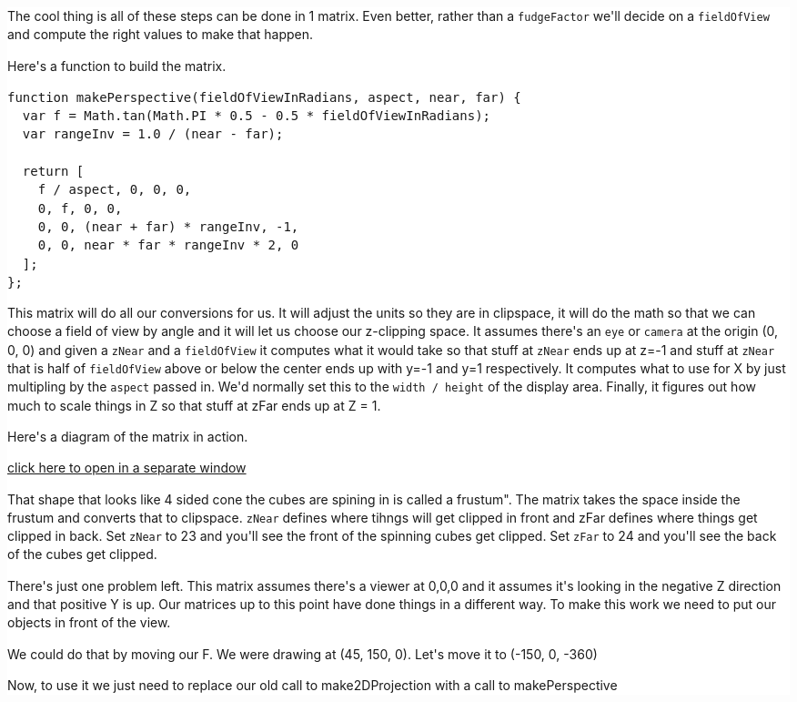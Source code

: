 The cool thing is all of these steps can be done in 1 matrix. Even better, rather than a `fudgeFactor`
we'll decide on a `fieldOfView` and compute the right values to make that happen.

Here's a function to build the matrix.

<pre class="prettyprint showlinemods">
function makePerspective(fieldOfViewInRadians, aspect, near, far) {
  var f = Math.tan(Math.PI * 0.5 - 0.5 * fieldOfViewInRadians);
  var rangeInv = 1.0 / (near - far);

  return [
    f / aspect, 0, 0, 0,
    0, f, 0, 0,
    0, 0, (near + far) * rangeInv, -1,
    0, 0, near * far * rangeInv * 2, 0
  ];
};
</pre>

This matrix will do all our conversions for us. It will adjust the units so they are
in clipspace, it will do the math so that we can choose a field of view by angle
and it will let us choose our z-clipping space. It assumes there's an `eye` or `camera` at the
origin (0, 0, 0) and given a `zNear` and a `fieldOfView` it computes what it would take so that
stuff at `zNear` ends up at z=-1 and stuff at `zNear` that is half of `fieldOfView` above or below the center
ends up with y=-1 and y=1 respectively. It computes what to use for X by just multipling by the `aspect` passed in.
We'd normally set this to the `width / height` of the display area.
Finally, it figures out how much to scale things in Z so that stuff at zFar ends up at Z = 1.

Here's a diagram of the matrix in action.

<iframe class="webgl_example" src="../frustum-diagram.html" width="400" height="600"></iframe>
<a class="webgl_center" href="../frustum-diagram.html" target="_blank">click here to open in a separate window</a>

That shape that looks like 4 sided cone the cubes are spining in is called a frustum".
The matrix takes the space inside the frustum and converts that to clipspace. `zNear` defines where
tihngs will get clipped in front and zFar defines where things get clipped in back. Set `zNear` to 23 and
you'll see the front of the spinning cubes get clipped. Set `zFar` to 24 and you'll see the back of the cubes
get clipped.

There's just one problem left. This matrix assumes there's a viewer at 0,0,0 and it assumes it's looking
in the negative Z direction and that positive Y is up. Our matrices up to this point have done things
in a different way. To make this work we need to put our objects in front of the view.

We could do that by moving our F. We were drawing at (45, 150, 0). Let's move it to (-150, 0, -360)

Now, to use it we just need to replace our old call to make2DProjection with a call to
makePerspective
